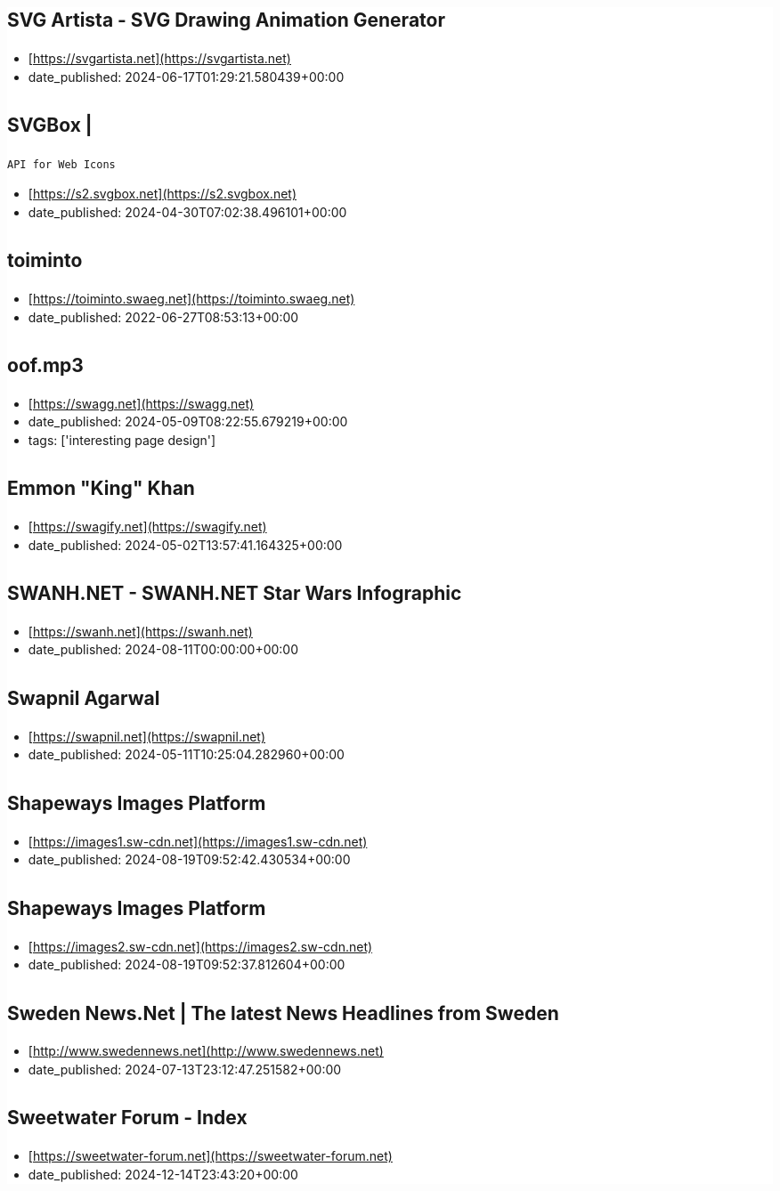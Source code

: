  ## SVG Artista - SVG Drawing Animation Generator
 - [https://svgartista.net](https://svgartista.net)
 - date_published: 2024-06-17T01:29:21.580439+00:00

 ## SVGBox | 
    API for Web Icons
 - [https://s2.svgbox.net](https://s2.svgbox.net)
 - date_published: 2024-04-30T07:02:38.496101+00:00

 ## toiminto
 - [https://toiminto.swaeg.net](https://toiminto.swaeg.net)
 - date_published: 2022-06-27T08:53:13+00:00

 ## oof.mp3
 - [https://swagg.net](https://swagg.net)
 - date_published: 2024-05-09T08:22:55.679219+00:00
 - tags: ['interesting page design']

 ## Emmon "King" Khan
 - [https://swagify.net](https://swagify.net)
 - date_published: 2024-05-02T13:57:41.164325+00:00

 ## SWANH.NET - SWANH.NET Star Wars Infographic
 - [https://swanh.net](https://swanh.net)
 - date_published: 2024-08-11T00:00:00+00:00

 ## Swapnil Agarwal
 - [https://swapnil.net](https://swapnil.net)
 - date_published: 2024-05-11T10:25:04.282960+00:00

 ## Shapeways Images Platform
 - [https://images1.sw-cdn.net](https://images1.sw-cdn.net)
 - date_published: 2024-08-19T09:52:42.430534+00:00

 ## Shapeways Images Platform
 - [https://images2.sw-cdn.net](https://images2.sw-cdn.net)
 - date_published: 2024-08-19T09:52:37.812604+00:00

 ## Sweden News.Net | The latest News Headlines from Sweden
 - [http://www.swedennews.net](http://www.swedennews.net)
 - date_published: 2024-07-13T23:12:47.251582+00:00

 ## Sweetwater Forum - Index
 - [https://sweetwater-forum.net](https://sweetwater-forum.net)
 - date_published: 2024-12-14T23:43:20+00:00
